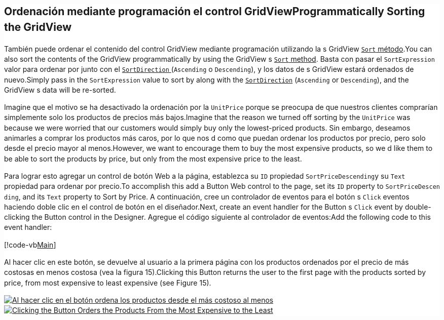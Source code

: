 
## <a name="programmatically-sorting-the-gridview"></a><span data-ttu-id="33a17-271">Ordenación mediante programación el control GridView</span><span class="sxs-lookup"><span data-stu-id="33a17-271">Programmatically Sorting the GridView</span></span>

<span data-ttu-id="33a17-272">También puede ordenar el contenido del control GridView mediante programación utilizando la s GridView [ `Sort` método](https://msdn.microsoft.com/library/system.web.ui.webcontrols.gridview.sort.aspx).</span><span class="sxs-lookup"><span data-stu-id="33a17-272">You can also sort the contents of the GridView programmatically by using the GridView s [`Sort` method](https://msdn.microsoft.com/library/system.web.ui.webcontrols.gridview.sort.aspx).</span></span> <span data-ttu-id="33a17-273">Basta con pasar el `SortExpression` valor para ordenar por junto con el [ `SortDirection` ](https://msdn.microsoft.com/library/system.web.ui.webcontrols.sortdirection.aspx) (`Ascending` o `Descending`), y los datos de s GridView estará ordenados de nuevo.</span><span class="sxs-lookup"><span data-stu-id="33a17-273">Simply pass in the `SortExpression` value to sort by along with the [`SortDirection`](https://msdn.microsoft.com/library/system.web.ui.webcontrols.sortdirection.aspx) (`Ascending` or `Descending`), and the GridView s data will be re-sorted.</span></span>

<span data-ttu-id="33a17-274">Imagine que el motivo se ha desactivado la ordenación por la `UnitPrice` porque se preocupa de que nuestros clientes comprarían simplemente solo los productos de precios más bajos.</span><span class="sxs-lookup"><span data-stu-id="33a17-274">Imagine that the reason we turned off sorting by the `UnitPrice` was because we were worried that our customers would simply buy only the lowest-priced products.</span></span> <span data-ttu-id="33a17-275">Sin embargo, deseamos animarles a comprar los productos más caros, por lo que nos d como que puedan ordenar los productos por precio, pero solo desde el precio mayor al menos.</span><span class="sxs-lookup"><span data-stu-id="33a17-275">However, we want to encourage them to buy the most expensive products, so we d like them to be able to sort the products by price, but only from the most expensive price to the least.</span></span>

<span data-ttu-id="33a17-276">Para lograr esto agregar un control de botón Web a la página, establezca su `ID` propiedad `SortPriceDescending`y su `Text` propiedad para ordenar por precio.</span><span class="sxs-lookup"><span data-stu-id="33a17-276">To accomplish this add a Button Web control to the page, set its `ID` property to `SortPriceDescending`, and its `Text` property to Sort by Price.</span></span> <span data-ttu-id="33a17-277">A continuación, cree un controlador de eventos para el botón s `Click` eventos haciendo doble clic en el control de botón en el diseñador.</span><span class="sxs-lookup"><span data-stu-id="33a17-277">Next, create an event handler for the Button s `Click` event by double-clicking the Button control in the Designer.</span></span> <span data-ttu-id="33a17-278">Agregue el código siguiente al controlador de eventos:</span><span class="sxs-lookup"><span data-stu-id="33a17-278">Add the following code to this event handler:</span></span>


[!code-vb[Main](paging-and-sorting-report-data-vb/samples/sample10.vb)]

<span data-ttu-id="33a17-279">Al hacer clic en este botón, se devuelve al usuario a la primera página con los productos ordenados por el precio de más costosas en menos costosa (vea la figura 15).</span><span class="sxs-lookup"><span data-stu-id="33a17-279">Clicking this Button returns the user to the first page with the products sorted by price, from most expensive to least expensive (see Figure 15).</span></span>


<span data-ttu-id="33a17-280">[![Al hacer clic en el botón ordena los productos desde el más costoso al menos](paging-and-sorting-report-data-vb/_static/image32.png)](paging-and-sorting-report-data-vb/_static/image31.png)</span><span class="sxs-lookup"><span data-stu-id="33a17-280">[![Clicking the Button Orders the Products From the Most Expensive to the Least](paging-and-sorting-report-data-vb/_static/image32.png)](paging-and-sorting-report-data-vb/_static/image31.png)</span></span>
